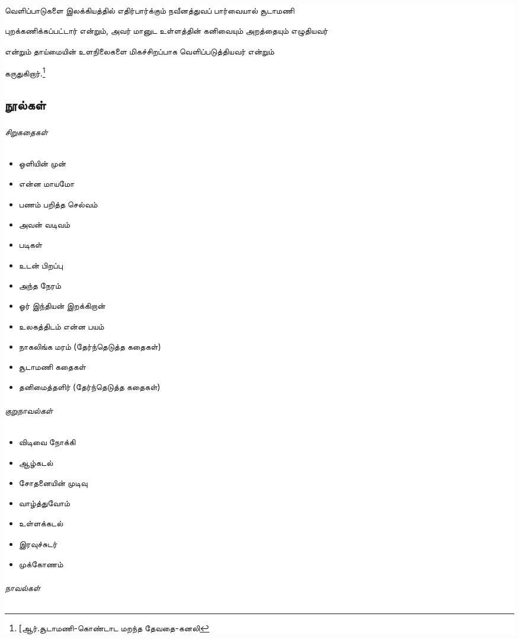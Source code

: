 வெளிப்பாடுகளை இலக்கியத்தில் எதிர்பார்க்கும் நவீனத்துவப் பார்வையால் சூடாமணி

புறக்கணிக்கப்பட்டார் என்றும், அவர் மானுட உள்ளத்தின் கனிவையும் அறத்தையும் எழுதியவர்

என்றும் தாய்மையின் உளநிலைகளை மிகச்சிறப்பாக வெளிப்படுத்தியவர் என்றும்

கருதுகிறார்.[^1]



## நூல்கள்



###### சிறுகதைகள்



-   ஒளியின் முன்

-   என்ன மாயமோ

-   பணம் பறித்த செல்வம்

-   அவன் வடிவம்

-   படிகள்

-   உடன் பிறப்பு

-   அந்த நேரம்

-   ஓர் இந்தியன் இறக்கிறான்

-   உலகத்திடம் என்ன பயம்

-   நாகலிங்க மரம் (தேர்ந்தெடுத்த கதைகள்)

-   சூடாமணி கதைகள்

-   தனிமைத்தளிர் (தேர்ந்தெடுத்த கதைகள்)



###### குறுநாவல்கள்



-   விடிவை நோக்கி

-   ஆழ்கடல்

-   சோதனையின் முடிவு

-   வாழ்த்துவோம்

-   உள்ளக்கடல்

-   இரவுச்சுடர்

-   முக்கோணம்



###### நாவல்கள்



[^1]: [ஆர்.சூடாமணி-கொண்டாட மறந்த தேவதை-கனலி